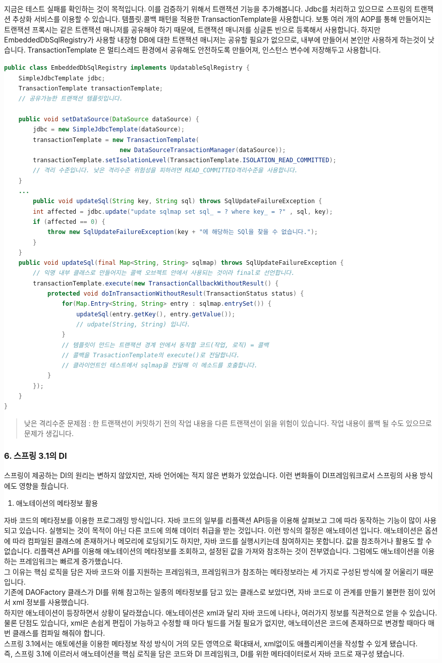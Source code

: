 지금은 테스트 실패를 확인하는 것이 목적입니다. 이를 검증하기 위해서 트랜잭션 기능을 추가해봅니다. Jdbc를 처리하고 있으므로 스프링의 트랜잭션 추상화 서비스를 이용할 수 있습니다. 템플릿.콜백 패턴을 적용한 TransactionTemplate을 사용합니다. 보통 여러 개의 AOP를 통해 만들어지는 트랜잭션 프록시는 같은 트랜잭션 매니저를 공유해야 하기 때문에, 트랜잭션 매니저를 싱글톤 빈으로 등록해서 사용합니다. 하지만 EmbeddedDbSqlRegistry가 사용할 내장형 DB에 대한 트랜잭션 매니저는 공유할 필요가 없으므로, 내부에 만들어서 본인만 사용하게 하는것이 낫습니다. TransactionTemplate 은 멀티스레드 환경에서 공유해도 안전하도록 만들어져, 인스턴스 변수에 저장해두고 사용합니다.

```java
public class EmbeddedDbSqlRegistry implements UpdatableSqlRegistry {
	SimpleJdbcTemplate jdbc;
	TransactionTemplate transactionTemplate;
	// 공유가능한 트랜잭션 템플릿입니다.
	
	public void setDataSource(DataSource dataSource) {
		jdbc = new SimpleJdbcTemplate(dataSource);
		transactionTemplate = new TransactionTemplate(
								new DataSourceTransactionManager(dataSource));
		transactionTemplate.setIsolationLevel(TransactionTemplate.ISOLATION_READ_COMMITTED);
		// 격리 수준입니다. 낮은 격리수준 위험성을 피하려면 READ_COMMITTED격리수준을 사용합니다.
	}
	...
		public void updateSql(String key, String sql) throws SqlUpdateFailureException {
		int affected = jdbc.update("update sqlmap set sql_ = ? where key_ = ?" , sql, key);
		if (affected == 0) {
			throw new SqlUpdateFailureException(key + "에 해당하는 SQl을 찾을 수 없습니다.");
		}
	}
	public void updateSql(final Map<String, String> sqlmap) throws SqlUpdateFailureException {
		// 익명 내부 클래스로 만들어지는 콜백 오브젝트 안에서 사용되는 것이라 final로 선언합니다.
		transactionTemplate.execute(new TransactionCallbackWithoutResult() {
			protected void doInTransactionWithoutResult(TransactionStatus status) {
				for(Map.Entry<String, String> entry : sqlmap.entrySet()) {
					updateSql(entry.getKey(), entry.getValue());
					// udpate(String, String) 입니다.
				}
				// 템플릿이 만드는 트랜잭션 경계 안에서 동작할 코드(작업, 로직) = 콜백
				// 콜백을 TrasactionTemplate의 execute()로 전달합니다.
				// 클라이언트인 테스트에서 sqlmap을 전달해 이 메소드를 호출합니다.
			}
		});
	}
}
```

> 낮은 격리수준 문제점 : 한 트랜잭션이 커밋하기 전의 작업 내용을 다른 트랜잭션이 읽을 위험이 있습니다. 작업 내용이 롤백 될 수도 있으므로 문제가 생깁니다.

### 6. 스프링 3.1의 DI
스프링이 제공하는 DI의 원리는 변하지 않았지만, 자바 언어에는 적지 않은 변화가 있었습니다. 이런 변화들이 DI프레임워크로서 스프링의 사용 방식에도 영향을 줬습니다.

1. 애노테이션의 메타정보 활용

자바 코드의 메타정보를 이용한 프로그래밍 방식입니다. 자바 코드의 일부를 리플랙션 API등을 이용해 살펴보고 그에 따라 동작하는 기능이 많이 사용되고 있습니다. 실행되는 것이 목적이 아닌 다른 코드에 의해 데이터 취급을 받는 것입니다. 이런 방식의 절정은 애노테이션 입니다. 애노테이션은 옵션에 따라 컴파일된 클래스에 존재하거나 메모리에 로딩되기도 하지만, 자바 코드를 실행시키는데 참여하지는 못합니다. 값을 참조하거나 활용도 할 수 없습니다. 리플랙션 API를 이용해 애노테이션의 메타정보를 조회하고, 설정된 값을 가져와 참조하는 것이 전부였습니다. 그럼에도 애노테이션을 이용하는 프레임워크는 빠르게 증가했습니다.  
그 이유는 핵심 로직을 담은 자바 코드와 이를 지원하는 프레임워크, 프레임워크가 참조하는 메타정보라는 세 가지로 구성된 방식에 잘 어울리기 때문입니다.  
기존에 DAOFactory 클래스가 DI를 위해 참고하는 일종의 메타정보를 담고 있는 클래스로 보았다면, 자바 코드로 이 관계를 만들기 불편한 점이 있어서 xml 정보를 사용했습니다.  
하지만 애노테이션이 등장하면서 상황이 달라졌습니다. 애노테이션은 xml과 달리 자바 코드에 나타나, 여러가지 정보를 직관적으로 얻을 수 있습니다. 물론 단점도 있습니다, xml은 손쉽게 편집이 가능하고 수정할 때 마다 빌드를 거칠 필요가 없지만, 애노테이션은 코드에 존재하므로 변경할 때마다 매번 클래스를 컴파일 해줘야 합니다.  
스프링 3.1에서는 애토에션을 이용한 메타정보 작성 방식이 거의 모든 영역으로 확대돼서, xml없이도 애플리케이션을 작성할 수 있게 됐습니다.  
즉, 스프링 3.1에 이르러서 애노테이션을 핵심 로직을 담은 코드와 DI 프레임워크, DI를 위한 메타데이터로서 자바 코드로 재구성 됐습니다.  
